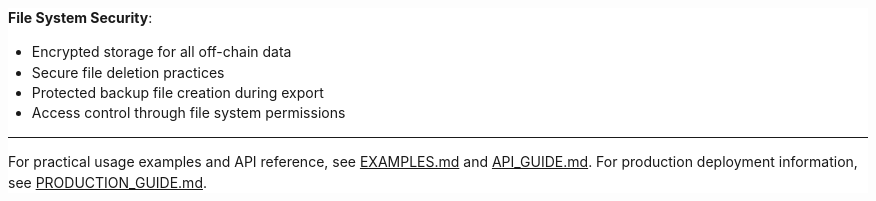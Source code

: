 **File System Security**:
- Encrypted storage for all off-chain data
- Secure file deletion practices
- Protected backup file creation during export
- Access control through file system permissions

---

For practical usage examples and API reference, see [EXAMPLES.md](../getting-started/EXAMPLES.md) and [API_GUIDE.md](API_GUIDE.md).
For production deployment information, see [PRODUCTION_GUIDE.md](../PRODUCTION_GUIDE.md).
